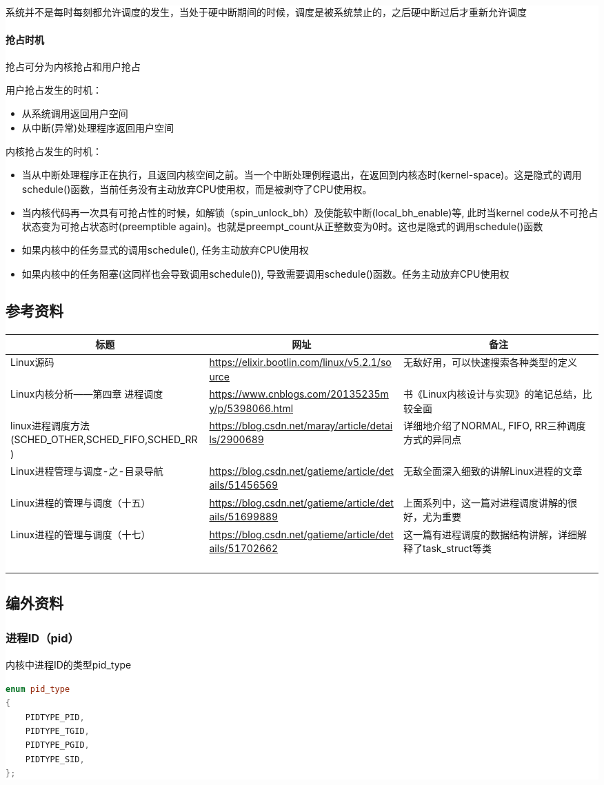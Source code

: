 系统并不是每时每刻都允许调度的发生，当处于硬中断期间的时候，调度是被系统禁止的，之后硬中断过后才重新允许调度

#### 抢占时机

抢占可分为内核抢占和用户抢占

用户抢占发生的时机：

- 从系统调用返回用户空间
- 从中断(异常)处理程序返回用户空间

内核抢占发生的时机：

- 当从中断处理程序正在执行，且返回内核空间之前。当一个中断处理例程退出，在返回到内核态时(kernel-space)。这是隐式的调用schedule()函数，当前任务没有主动放弃CPU使用权，而是被剥夺了CPU使用权。

- 当内核代码再一次具有可抢占性的时候，如解锁（spin_unlock_bh）及使能软中断(local_bh_enable)等, 此时当kernel code从不可抢占状态变为可抢占状态时(preemptible again)。也就是preempt_count从正整数变为0时。这也是隐式的调用schedule()函数

- 如果内核中的任务显式的调用schedule(), 任务主动放弃CPU使用权

- 如果内核中的任务阻塞(这同样也会导致调用schedule()), 导致需要调用schedule()函数。任务主动放弃CPU使用权


## 参考资料

| 标题                                               | 网址                                                   | 备注                                                      |
| -------------------------------------------------- | ------------------------------------------------------ | --------------------------------------------------------- |
| Linux源码                                          | https://elixir.bootlin.com/linux/v5.2.1/source         | 无敌好用，可以快速搜索各种类型的定义                      |
| Linux内核分析——第四章 进程调度                     | https://www.cnblogs.com/20135235my/p/5398066.html      | 书《Linux内核设计与实现》的笔记总结，比较全面             |
| linux进程调度方法(SCHED_OTHER,SCHED_FIFO,SCHED_RR) | https://blog.csdn.net/maray/article/details/2900689    | 详细地介绍了NORMAL, FIFO, RR三种调度方式的异同点          |
| Linux进程管理与调度-之-目录导航                    | https://blog.csdn.net/gatieme/article/details/51456569 | 无敌全面深入细致的讲解Linux进程的文章                     |
| Linux进程的管理与调度（十五）                      | https://blog.csdn.net/gatieme/article/details/51699889 | 上面系列中，这一篇对进程调度讲解的很好，尤为重要          |
| Linux进程的管理与调度（十七）                      | https://blog.csdn.net/gatieme/article/details/51702662 | 这一篇有进程调度的数据结构讲解，详细解释了task_struct等类 |
|                                                    |                                                        |                                                           |
|                                                    |                                                        |                                                           |
|                                                    |                                                        |                                                           |
|                                                    |                                                        |                                                           |

## 编外资料

### 进程ID（pid）

内核中进程ID的类型pid_type

```c++
enum pid_type
{
	PIDTYPE_PID,
	PIDTYPE_TGID,
	PIDTYPE_PGID,
	PIDTYPE_SID,
};
```
